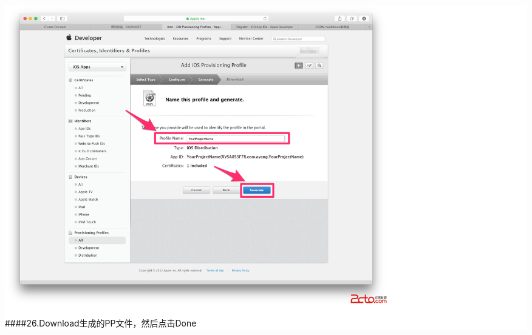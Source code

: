 <p><img alt="这里写图片描述" height="481" src="./img/iOS APP上架流程/20151216161734111.png" title="" width="772" style="width: 630px; height: 495.948px;"></p>
####26.Download生成的PP文件，然后点击Done